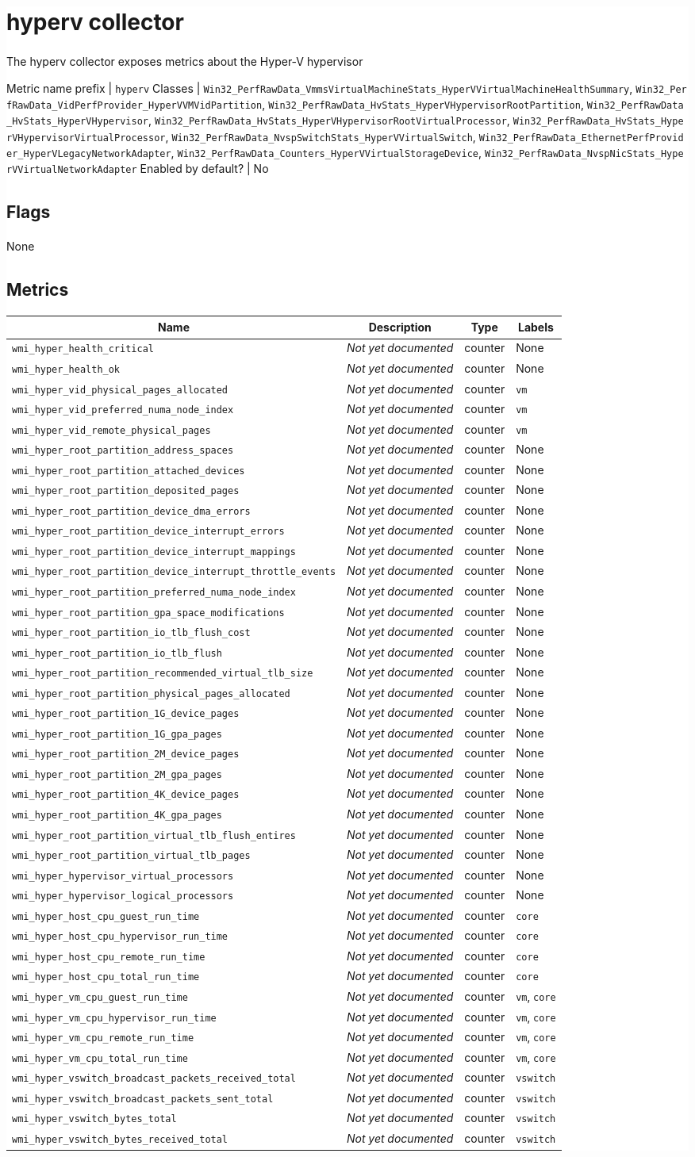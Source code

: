 # hyperv collector

The hyperv collector exposes metrics about the Hyper-V hypervisor

Metric name prefix | `hyperv`
Classes             | `Win32_PerfRawData_VmmsVirtualMachineStats_HyperVVirtualMachineHealthSummary`, `Win32_PerfRawData_VidPerfProvider_HyperVVMVidPartition`, `Win32_PerfRawData_HvStats_HyperVHypervisorRootPartition`, `Win32_PerfRawData_HvStats_HyperVHypervisor`, `Win32_PerfRawData_HvStats_HyperVHypervisorRootVirtualProcessor`, `Win32_PerfRawData_HvStats_HyperVHypervisorVirtualProcessor`, `Win32_PerfRawData_NvspSwitchStats_HyperVVirtualSwitch`, `Win32_PerfRawData_EthernetPerfProvider_HyperVLegacyNetworkAdapter`, `Win32_PerfRawData_Counters_HyperVVirtualStorageDevice`, `Win32_PerfRawData_NvspNicStats_HyperVVirtualNetworkAdapter`
Enabled by default? | No

## Flags

None

## Metrics

Name | Description | Type | Labels
-----|-------------|------|-------
`wmi_hyper_health_critical` | _Not yet documented_ | counter | None
`wmi_hyper_health_ok` | _Not yet documented_ | counter | None
`wmi_hyper_vid_physical_pages_allocated` | _Not yet documented_ | counter | `vm`
`wmi_hyper_vid_preferred_numa_node_index` | _Not yet documented_ | counter | `vm`
`wmi_hyper_vid_remote_physical_pages` | _Not yet documented_ | counter | `vm`
`wmi_hyper_root_partition_address_spaces` | _Not yet documented_ | counter | None
`wmi_hyper_root_partition_attached_devices` | _Not yet documented_ | counter | None
`wmi_hyper_root_partition_deposited_pages` | _Not yet documented_ | counter | None
`wmi_hyper_root_partition_device_dma_errors` | _Not yet documented_ | counter | None
`wmi_hyper_root_partition_device_interrupt_errors` | _Not yet documented_ | counter | None
`wmi_hyper_root_partition_device_interrupt_mappings` | _Not yet documented_ | counter | None
`wmi_hyper_root_partition_device_interrupt_throttle_events` | _Not yet documented_ | counter | None
`wmi_hyper_root_partition_preferred_numa_node_index` | _Not yet documented_ | counter | None
`wmi_hyper_root_partition_gpa_space_modifications` | _Not yet documented_ | counter | None
`wmi_hyper_root_partition_io_tlb_flush_cost` | _Not yet documented_ | counter | None
`wmi_hyper_root_partition_io_tlb_flush` | _Not yet documented_ | counter | None
`wmi_hyper_root_partition_recommended_virtual_tlb_size` | _Not yet documented_ | counter | None
`wmi_hyper_root_partition_physical_pages_allocated` | _Not yet documented_ | counter | None
`wmi_hyper_root_partition_1G_device_pages` | _Not yet documented_ | counter | None
`wmi_hyper_root_partition_1G_gpa_pages` | _Not yet documented_ | counter | None
`wmi_hyper_root_partition_2M_device_pages` | _Not yet documented_ | counter | None
`wmi_hyper_root_partition_2M_gpa_pages` | _Not yet documented_ | counter | None
`wmi_hyper_root_partition_4K_device_pages` | _Not yet documented_ | counter | None
`wmi_hyper_root_partition_4K_gpa_pages` | _Not yet documented_ | counter | None
`wmi_hyper_root_partition_virtual_tlb_flush_entires` | _Not yet documented_ | counter | None
`wmi_hyper_root_partition_virtual_tlb_pages` | _Not yet documented_ | counter | None
`wmi_hyper_hypervisor_virtual_processors` | _Not yet documented_ | counter | None
`wmi_hyper_hypervisor_logical_processors` | _Not yet documented_ | counter | None
`wmi_hyper_host_cpu_guest_run_time` | _Not yet documented_ | counter | `core`
`wmi_hyper_host_cpu_hypervisor_run_time` | _Not yet documented_ | counter | `core`
`wmi_hyper_host_cpu_remote_run_time` | _Not yet documented_ | counter | `core`
`wmi_hyper_host_cpu_total_run_time` | _Not yet documented_ | counter | `core`
`wmi_hyper_vm_cpu_guest_run_time` | _Not yet documented_ | counter | `vm`, `core`
`wmi_hyper_vm_cpu_hypervisor_run_time` | _Not yet documented_ | counter | `vm`, `core`
`wmi_hyper_vm_cpu_remote_run_time` | _Not yet documented_ | counter | `vm`, `core`
`wmi_hyper_vm_cpu_total_run_time` | _Not yet documented_ | counter | `vm`, `core`
`wmi_hyper_vswitch_broadcast_packets_received_total` | _Not yet documented_ | counter | `vswitch`
`wmi_hyper_vswitch_broadcast_packets_sent_total` | _Not yet documented_ | counter | `vswitch`
`wmi_hyper_vswitch_bytes_total` | _Not yet documented_ | counter | `vswitch`
`wmi_hyper_vswitch_bytes_received_total` | _Not yet documented_ | counter | `vswitch`